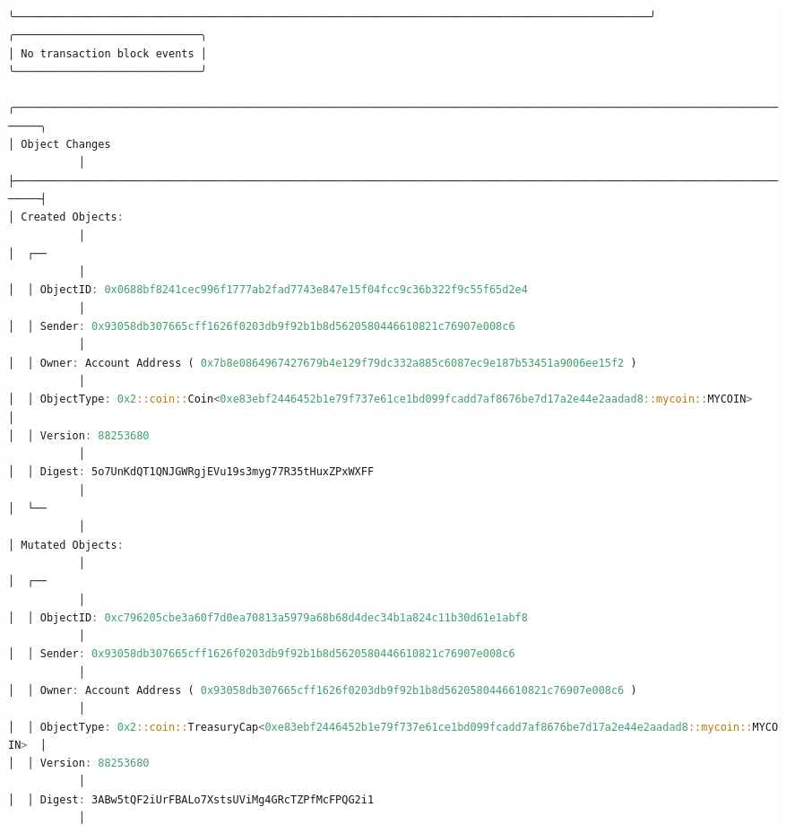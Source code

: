 ```rust
╰───────────────────────────────────────────────────────────────────────────────────────────────────╯
╭─────────────────────────────╮
│ No transaction block events │
╰─────────────────────────────╯

╭────────────────────────────────────────────────────────────────────────────────────────────────────────────────────────────╮
│ Object Changes                                                                                                  
           │
├────────────────────────────────────────────────────────────────────────────────────────────────────────────────────────────┤
│ Created Objects:                                                                                                
           │
│  ┌──                                                                                                            
           │
│  │ ObjectID: 0x0688bf8241cec996f1777ab2fad7743e847e15f04fcc9c36b322f9c55f65d2e4                                 
           │
│  │ Sender: 0x93058db307665cff1626f0203db9f92b1b8d5620580446610821c76907e008c6                                   
           │
│  │ Owner: Account Address ( 0x7b8e0864967427679b4e129f79dc332a885c6087ec9e187b53451a9006ee15f2 )                
           │
│  │ ObjectType: 0x2::coin::Coin<0xe83ebf2446452b1e79f737e61ce1bd099fcadd7af8676be7d17a2e44e2aadad8::mycoin::MYCOIN>         │
│  │ Version: 88253680                                                                                            
           │
│  │ Digest: 5o7UnKdQT1QNJGWRgjEVu19s3myg77R35tHuxZPxWXFF                                                         
           │
│  └──                                                                                                            
           │
│ Mutated Objects:                                                                                                
           │
│  ┌──                                                                                                            
           │
│  │ ObjectID: 0xc796205cbe3a60f7d0ea70813a5979a68b68d4dec34b1a824c11b30d61e1abf8                                 
           │
│  │ Sender: 0x93058db307665cff1626f0203db9f92b1b8d5620580446610821c76907e008c6                                   
           │
│  │ Owner: Account Address ( 0x93058db307665cff1626f0203db9f92b1b8d5620580446610821c76907e008c6 )                
           │
│  │ ObjectType: 0x2::coin::TreasuryCap<0xe83ebf2446452b1e79f737e61ce1bd099fcadd7af8676be7d17a2e44e2aadad8::mycoin::MYCOIN>  │
│  │ Version: 88253680                                                                                            
           │
│  │ Digest: 3ABw5tQF2iUrFBALo7XstsUViMg4GRcTZPfMcFPQG2i1                                                         
           │
```